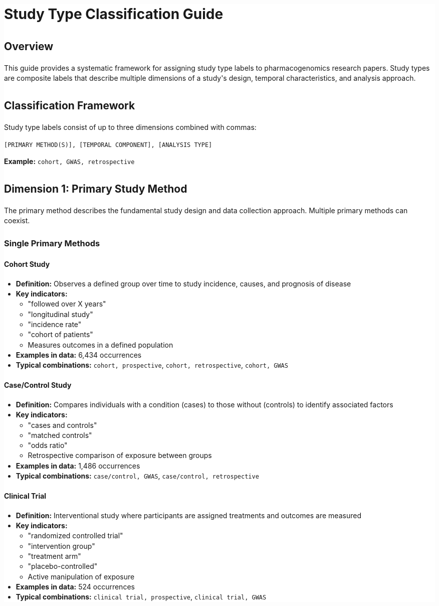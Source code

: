 # Study Type Classification Guide

## Overview

This guide provides a systematic framework for assigning study type labels to pharmacogenomics research papers. Study types are composite labels that describe multiple dimensions of a study's design, temporal characteristics, and analysis approach.

## Classification Framework

Study type labels consist of up to three dimensions combined with commas:

```
[PRIMARY METHOD(S)], [TEMPORAL COMPONENT], [ANALYSIS TYPE]
```

**Example:** `cohort, GWAS, retrospective`

## Dimension 1: Primary Study Method

The primary method describes the fundamental study design and data collection approach. Multiple primary methods can coexist.

### Single Primary Methods

#### Cohort Study
- **Definition:** Observes a defined group over time to study incidence, causes, and prognosis of disease
- **Key indicators:**
  - "followed over X years"
  - "longitudinal study"
  - "incidence rate"
  - "cohort of patients"
  - Measures outcomes in a defined population
- **Examples in data:** 6,434 occurrences
- **Typical combinations:** `cohort, prospective`, `cohort, retrospective`, `cohort, GWAS`

#### Case/Control Study
- **Definition:** Compares individuals with a condition (cases) to those without (controls) to identify associated factors
- **Key indicators:**
  - "cases and controls"
  - "matched controls"
  - "odds ratio"
  - Retrospective comparison of exposure between groups
- **Examples in data:** 1,486 occurrences
- **Typical combinations:** `case/control, GWAS`, `case/control, retrospective`

#### Clinical Trial
- **Definition:** Interventional study where participants are assigned treatments and outcomes are measured
- **Key indicators:**
  - "randomized controlled trial"
  - "intervention group"
  - "treatment arm"
  - "placebo-controlled"
  - Active manipulation of exposure
- **Examples in data:** 524 occurrences
- **Typical combinations:** `clinical trial, prospective`, `clinical trial, GWAS`
